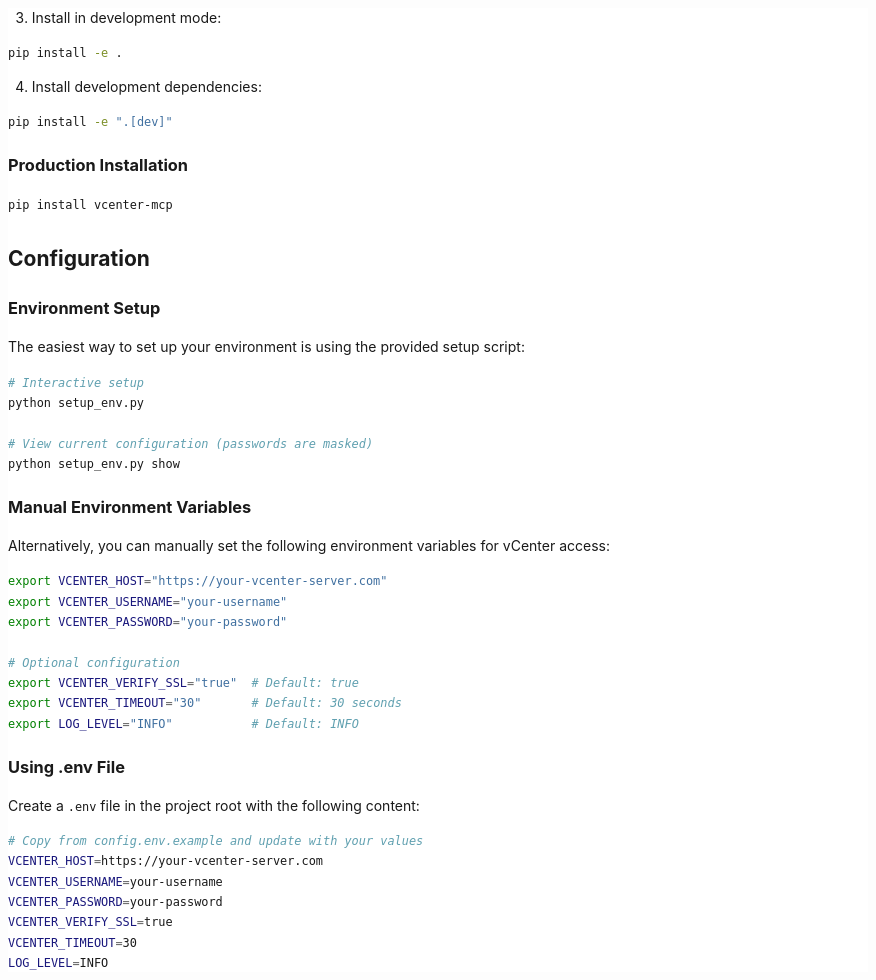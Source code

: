 3. Install in development mode:
```bash
pip install -e .
```

4. Install development dependencies:
```bash
pip install -e ".[dev]"
```

### Production Installation

```bash
pip install vcenter-mcp
```

## Configuration

### Environment Setup

The easiest way to set up your environment is using the provided setup script:

```bash
# Interactive setup
python setup_env.py

# View current configuration (passwords are masked)
python setup_env.py show
```

### Manual Environment Variables

Alternatively, you can manually set the following environment variables for vCenter access:

```bash
export VCENTER_HOST="https://your-vcenter-server.com"
export VCENTER_USERNAME="your-username"
export VCENTER_PASSWORD="your-password"

# Optional configuration
export VCENTER_VERIFY_SSL="true"  # Default: true
export VCENTER_TIMEOUT="30"       # Default: 30 seconds
export LOG_LEVEL="INFO"           # Default: INFO
```

### Using .env File

Create a `.env` file in the project root with the following content:

```bash
# Copy from config.env.example and update with your values
VCENTER_HOST=https://your-vcenter-server.com
VCENTER_USERNAME=your-username
VCENTER_PASSWORD=your-password
VCENTER_VERIFY_SSL=true
VCENTER_TIMEOUT=30
LOG_LEVEL=INFO
```
